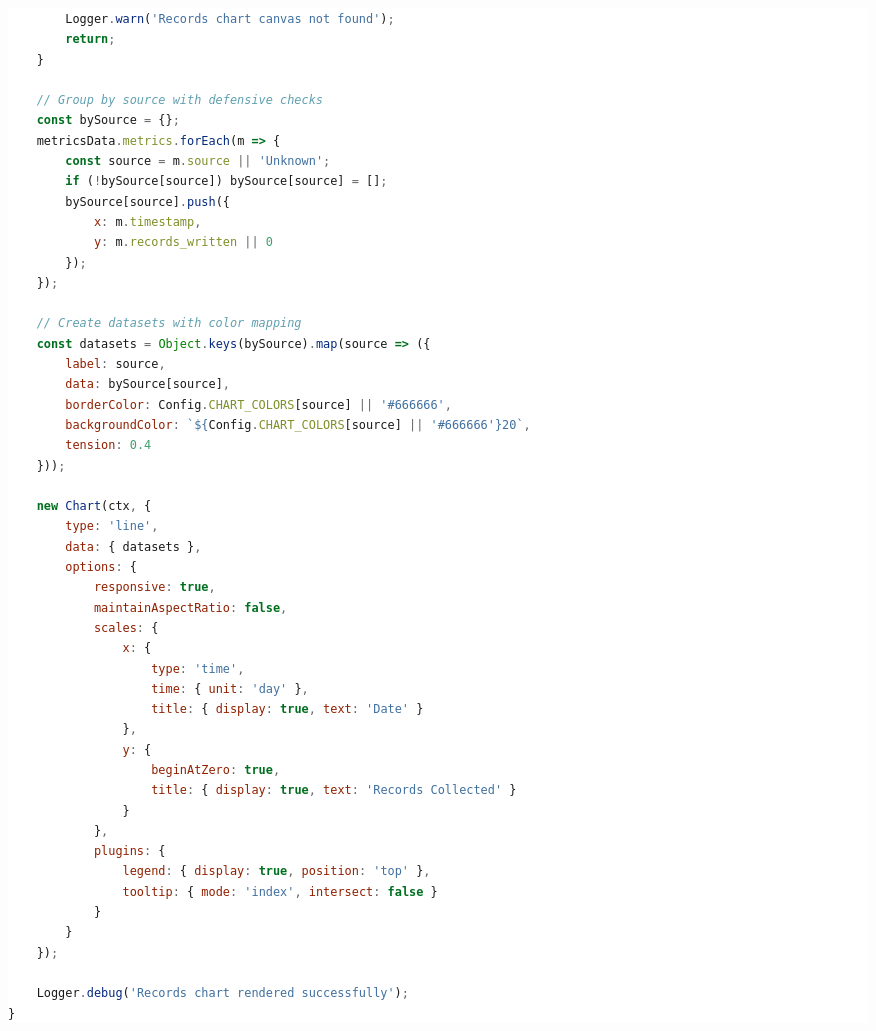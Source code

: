 ```javascript
        Logger.warn('Records chart canvas not found');
        return;
    }

    // Group by source with defensive checks
    const bySource = {};
    metricsData.metrics.forEach(m => {
        const source = m.source || 'Unknown';
        if (!bySource[source]) bySource[source] = [];
        bySource[source].push({
            x: m.timestamp,
            y: m.records_written || 0
        });
    });

    // Create datasets with color mapping
    const datasets = Object.keys(bySource).map(source => ({
        label: source,
        data: bySource[source],
        borderColor: Config.CHART_COLORS[source] || '#666666',
        backgroundColor: `${Config.CHART_COLORS[source] || '#666666'}20`,
        tension: 0.4
    }));

    new Chart(ctx, {
        type: 'line',
        data: { datasets },
        options: {
            responsive: true,
            maintainAspectRatio: false,
            scales: {
                x: {
                    type: 'time',
                    time: { unit: 'day' },
                    title: { display: true, text: 'Date' }
                },
                y: {
                    beginAtZero: true,
                    title: { display: true, text: 'Records Collected' }
                }
            },
            plugins: {
                legend: { display: true, position: 'top' },
                tooltip: { mode: 'index', intersect: false }
            }
        }
    });

    Logger.debug('Records chart rendered successfully');
}
```
